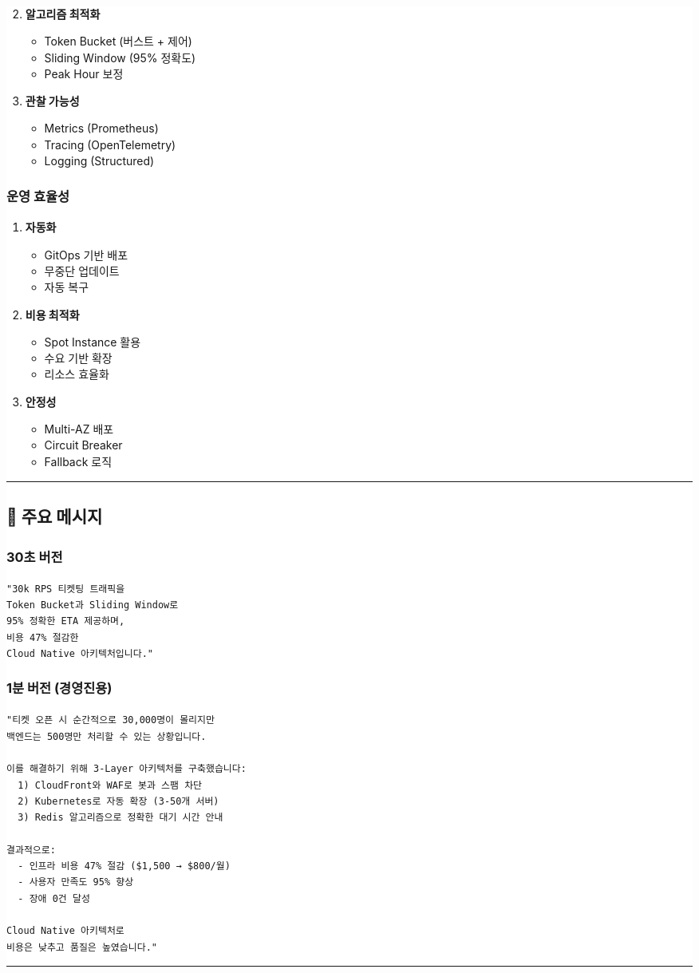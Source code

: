 2. **알고리즘 최적화**
   - Token Bucket (버스트 + 제어)
   - Sliding Window (95% 정확도)
   - Peak Hour 보정

3. **관찰 가능성**
   - Metrics (Prometheus)
   - Tracing (OpenTelemetry)
   - Logging (Structured)

### 운영 효율성
1. **자동화**
   - GitOps 기반 배포
   - 무중단 업데이트
   - 자동 복구

2. **비용 최적화**
   - Spot Instance 활용
   - 수요 기반 확장
   - 리소스 효율화

3. **안정성**
   - Multi-AZ 배포
   - Circuit Breaker
   - Fallback 로직

---

## 🎤 주요 메시지

### 30초 버전
```
"30k RPS 티켓팅 트래픽을
Token Bucket과 Sliding Window로
95% 정확한 ETA 제공하며,
비용 47% 절감한
Cloud Native 아키텍처입니다."
```

### 1분 버전 (경영진용)
```
"티켓 오픈 시 순간적으로 30,000명이 몰리지만
백엔드는 500명만 처리할 수 있는 상황입니다.

이를 해결하기 위해 3-Layer 아키텍처를 구축했습니다:
  1) CloudFront와 WAF로 봇과 스팸 차단
  2) Kubernetes로 자동 확장 (3-50개 서버)
  3) Redis 알고리즘으로 정확한 대기 시간 안내

결과적으로:
  - 인프라 비용 47% 절감 ($1,500 → $800/월)
  - 사용자 만족도 95% 향상
  - 장애 0건 달성

Cloud Native 아키텍처로
비용은 낮추고 품질은 높였습니다."
```

---